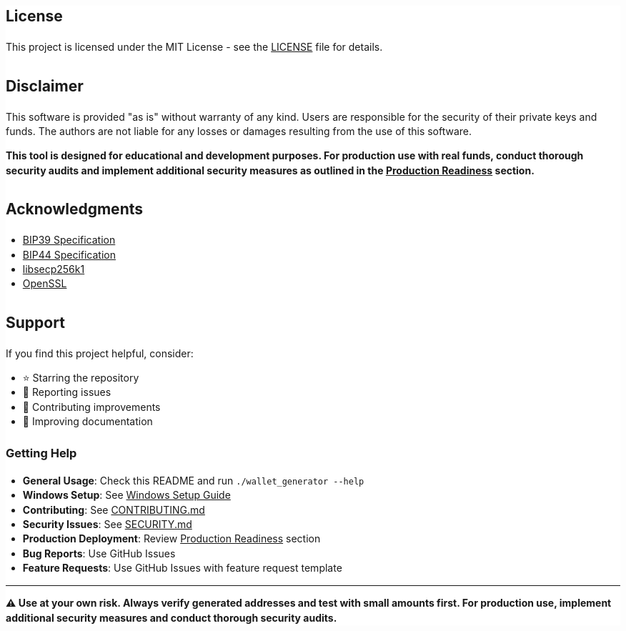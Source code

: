 ## License

This project is licensed under the MIT License - see the [LICENSE](LICENSE) file for details.

## Disclaimer

This software is provided "as is" without warranty of any kind. Users are responsible for the security of their private keys and funds. The authors are not liable for any losses or damages resulting from the use of this software.

**This tool is designed for educational and development purposes. For production use with real funds, conduct thorough security audits and implement additional security measures as outlined in the [Production Readiness](#production-readiness) section.**

## Acknowledgments

- [BIP39 Specification](https://github.com/bitcoin/bips/blob/master/bip-0039.mediawiki)
- [BIP44 Specification](https://github.com/bitcoin/bips/blob/master/bip-0044.mediawiki)
- [libsecp256k1](https://github.com/bitcoin-core/secp256k1)
- [OpenSSL](https://www.openssl.org/)

## Support

If you find this project helpful, consider:
- ⭐ Starring the repository
- 🐛 Reporting issues
- 🔧 Contributing improvements
- 📖 Improving documentation

### Getting Help

- **General Usage**: Check this README and run `./wallet_generator --help`
- **Windows Setup**: See [Windows Setup Guide](WINDOWS_SETUP.md)
- **Contributing**: See [CONTRIBUTING.md](CONTRIBUTING.md)
- **Security Issues**: See [SECURITY.md](SECURITY.md)
- **Production Deployment**: Review [Production Readiness](#production-readiness) section
- **Bug Reports**: Use GitHub Issues
- **Feature Requests**: Use GitHub Issues with feature request template

---

**⚠️ Use at your own risk. Always verify generated addresses and test with small amounts first. For production use, implement additional security measures and conduct thorough security audits.**